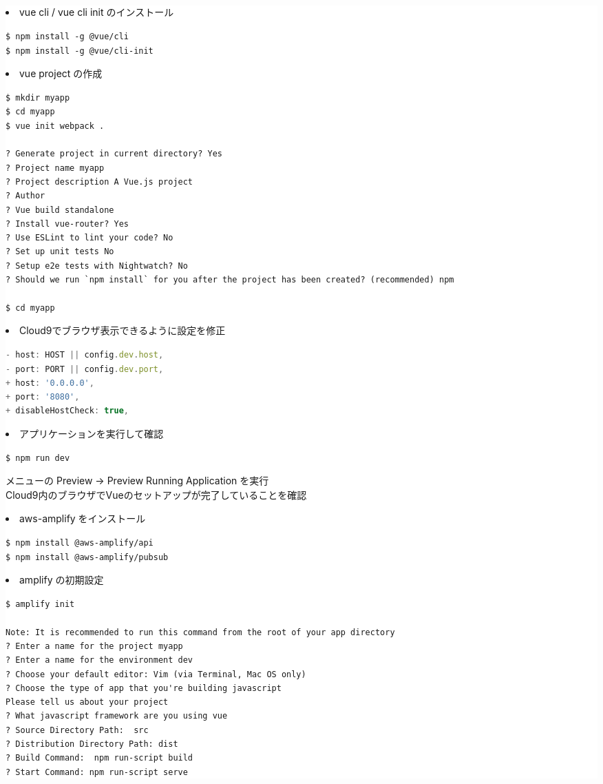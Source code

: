 </li></ol><li>vue cli / vue cli init のインストール  

```console
$ npm install -g @vue/cli
$ npm install -g @vue/cli-init
```   

</li><li>vue project の作成

```console
$ mkdir myapp
$ cd myapp
$ vue init webpack .

? Generate project in current directory? Yes
? Project name myapp
? Project description A Vue.js project
? Author 
? Vue build standalone
? Install vue-router? Yes
? Use ESLint to lint your code? No
? Set up unit tests No
? Setup e2e tests with Nightwatch? No
? Should we run `npm install` for you after the project has been created? (recommended) npm

$ cd myapp
```

</li><li>Cloud9でブラウザ表示できるように設定を修正

```build/webpack.dev.conf.js
- host: HOST || config.dev.host,
- port: PORT || config.dev.port,
+ host: '0.0.0.0',
+ port: '8080',
+ disableHostCheck: true,
```

</li><li>アプリケーションを実行して確認

```console
$ npm run dev
```

  メニューの Preview -> Preview Running Application を実行  
  Cloud9内のブラウザでVueのセットアップが完了していることを確認

</li><li>aws-amplify をインストール

```console
$ npm install @aws-amplify/api
$ npm install @aws-amplify/pubsub
```

</li><li>amplify の初期設定

```console
$ amplify init

Note: It is recommended to run this command from the root of your app directory
? Enter a name for the project myapp
? Enter a name for the environment dev
? Choose your default editor: Vim (via Terminal, Mac OS only)
? Choose the type of app that you're building javascript
Please tell us about your project
? What javascript framework are you using vue
? Source Directory Path:  src
? Distribution Directory Path: dist
? Build Command:  npm run-script build
? Start Command: npm run-script serve
```
